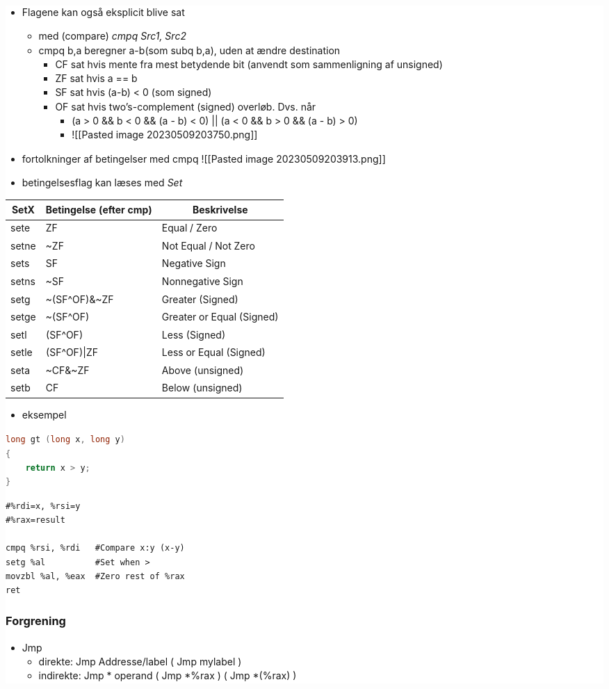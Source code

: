 * Flagene kan også eksplicit blive sat
	* med (compare) *cmpq Src1, Src2*
	* cmpq b,a beregner a-b(som subq b,a), uden at ændre destination
		* CF sat hvis mente fra mest betydende bit (anvendt som sammenligning af unsigned)
		* ZF sat hvis a == b
		* SF sat hvis (a-b) < 0 (som signed)
		* OF sat hvis two’s-complement (signed) overløb. Dvs. når
			* (a > 0 && b < 0 && (a - b) < 0) || (a < 0 && b > 0 && (a - b) > 0)
			* ![[Pasted image 20230509203750.png]]

* fortolkninger af betingelser med cmpq ![[Pasted image 20230509203913.png]]

* betingelsesflag kan læses med *Set*

| SetX | Betingelse (efter cmp) | Beskrivelse |
| --- | --- | --- |
|sete| ZF |Equal / Zero |
|setne| ~ZF| Not Equal / Not Zero|
|sets| SF |Negative Sign|
|setns| ~SF |Nonnegative Sign|
|setg| ~(SF^OF)&~ZF |Greater (Signed)|
|setge| ~(SF^OF)| Greater or Equal (Signed)|
|setl| (SF^OF)| Less (Signed)|
|setle| (SF^OF)\|ZF| Less or Equal (Signed)|
|seta| ~CF&~ZF| Above (unsigned)|
|setb| CF| Below (unsigned)|

* eksempel
```c
long gt (long x, long y) 
{ 
	return x > y; 
}
```

```assembly
#%rdi=x, %rsi=y 
#%rax=result 

cmpq %rsi, %rdi   #Compare x:y (x-y)
setg %al          #Set when >
movzbl %al, %eax  #Zero rest of %rax 
ret
```

### Forgrening 
* Jmp
	* direkte: Jmp Addresse/label ( Jmp mylabel )
	* indirekte: Jmp \* operand ( Jmp \*%rax ) ( Jmp \*(%rax) )
